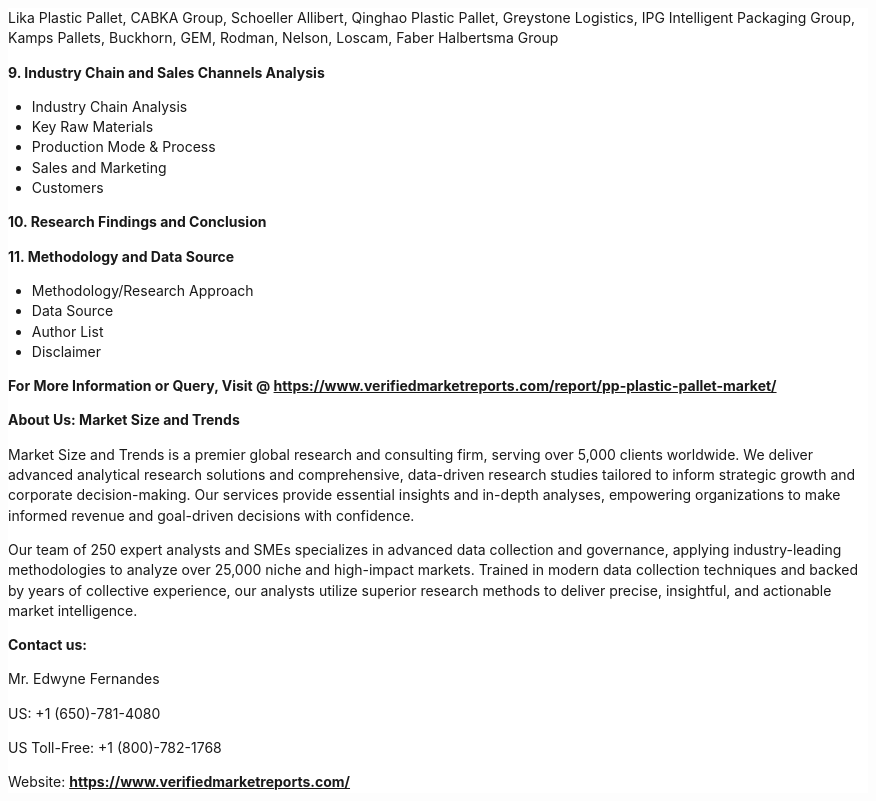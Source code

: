 Lika Plastic Pallet, CABKA Group, Schoeller Allibert, Qinghao Plastic Pallet, Greystone Logistics, IPG Intelligent Packaging Group, Kamps Pallets, Buckhorn, GEM, Rodman, Nelson, Loscam, Faber Halbertsma Group</strong></p><p><strong>9. Industry Chain and Sales Channels Analysis</strong></p><ul><li>Industry Chain Analysis</li><li>Key Raw Materials</li><li>Production Mode &amp; Process</li><li>Sales and Marketing</li><li>Customers</li></ul><p><strong>10. Research Findings and Conclusion</strong></p><p><strong>11. Methodology and Data Source</strong></p><ul><li>Methodology/Research Approach</li><li>Data Source</li><li>Author List</li><li>Disclaimer</li></ul></p><p><strong>For More Information or Query, Visit @ <a href="https://www.verifiedmarketreports.com/report/pp-plastic-pallet-market/">https://www.verifiedmarketreports.com/report/pp-plastic-pallet-market/</a></strong></p><p><strong>About Us: Market Size and Trends</strong></p><p>Market Size and Trends is a premier global research and consulting firm, serving over 5,000 clients worldwide. We deliver advanced analytical research solutions and comprehensive, data-driven research studies tailored to inform strategic growth and corporate decision-making. Our services provide essential insights and in-depth analyses, empowering organizations to make informed revenue and goal-driven decisions with confidence.</p><p>Our team of 250 expert analysts and SMEs specializes in advanced data collection and governance, applying industry-leading methodologies to analyze over 25,000 niche and high-impact markets. Trained in modern data collection techniques and backed by years of collective experience, our analysts utilize superior research methods to deliver precise, insightful, and actionable market intelligence.</p><p><strong>Contact us:</strong></p><p>Mr. Edwyne Fernandes</p><p>US: +1 (650)-781-4080</p><p>US Toll-Free: +1 (800)-782-1768</p><p>Website: <strong><a href="https://www.verifiedmarketreports.com/">https://www.verifiedmarketreports.com/</a></strong></p>
